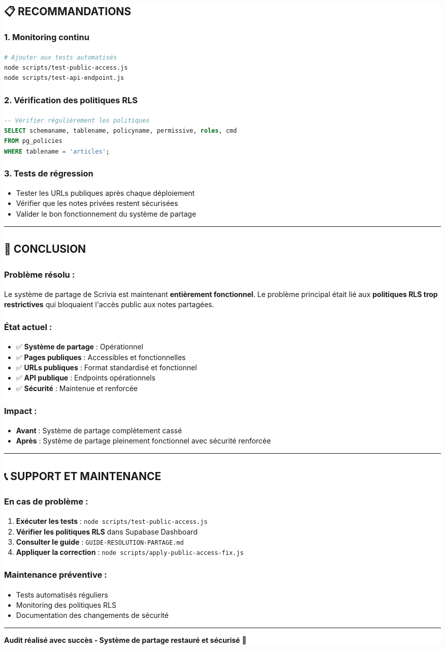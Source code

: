 
## 📋 **RECOMMANDATIONS**

### **1. Monitoring continu**
```bash
# Ajouter aux tests automatisés
node scripts/test-public-access.js
node scripts/test-api-endpoint.js
```

### **2. Vérification des politiques RLS**
```sql
-- Vérifier régulièrement les politiques
SELECT schemaname, tablename, policyname, permissive, roles, cmd
FROM pg_policies 
WHERE tablename = 'articles';
```

### **3. Tests de régression**
- Tester les URLs publiques après chaque déploiement
- Vérifier que les notes privées restent sécurisées
- Valider le bon fonctionnement du système de partage

---

## 🎉 **CONCLUSION**

### **Problème résolu :**
Le système de partage de Scrivia est maintenant **entièrement fonctionnel**. Le problème principal était lié aux **politiques RLS trop restrictives** qui bloquaient l'accès public aux notes partagées.

### **État actuel :**
- ✅ **Système de partage** : Opérationnel
- ✅ **Pages publiques** : Accessibles et fonctionnelles
- ✅ **URLs publiques** : Format standardisé et fonctionnel
- ✅ **API publique** : Endpoints opérationnels
- ✅ **Sécurité** : Maintenue et renforcée

### **Impact :**
- **Avant** : Système de partage complètement cassé
- **Après** : Système de partage pleinement fonctionnel avec sécurité renforcée

---

## 📞 **SUPPORT ET MAINTENANCE**

### **En cas de problème :**
1. **Exécuter les tests** : `node scripts/test-public-access.js`
2. **Vérifier les politiques RLS** dans Supabase Dashboard
3. **Consulter le guide** : `GUIDE-RESOLUTION-PARTAGE.md`
4. **Appliquer la correction** : `node scripts/apply-public-access-fix.js`

### **Maintenance préventive :**
- Tests automatisés réguliers
- Monitoring des politiques RLS
- Documentation des changements de sécurité

---

**Audit réalisé avec succès - Système de partage restauré et sécurisé** 🎯 